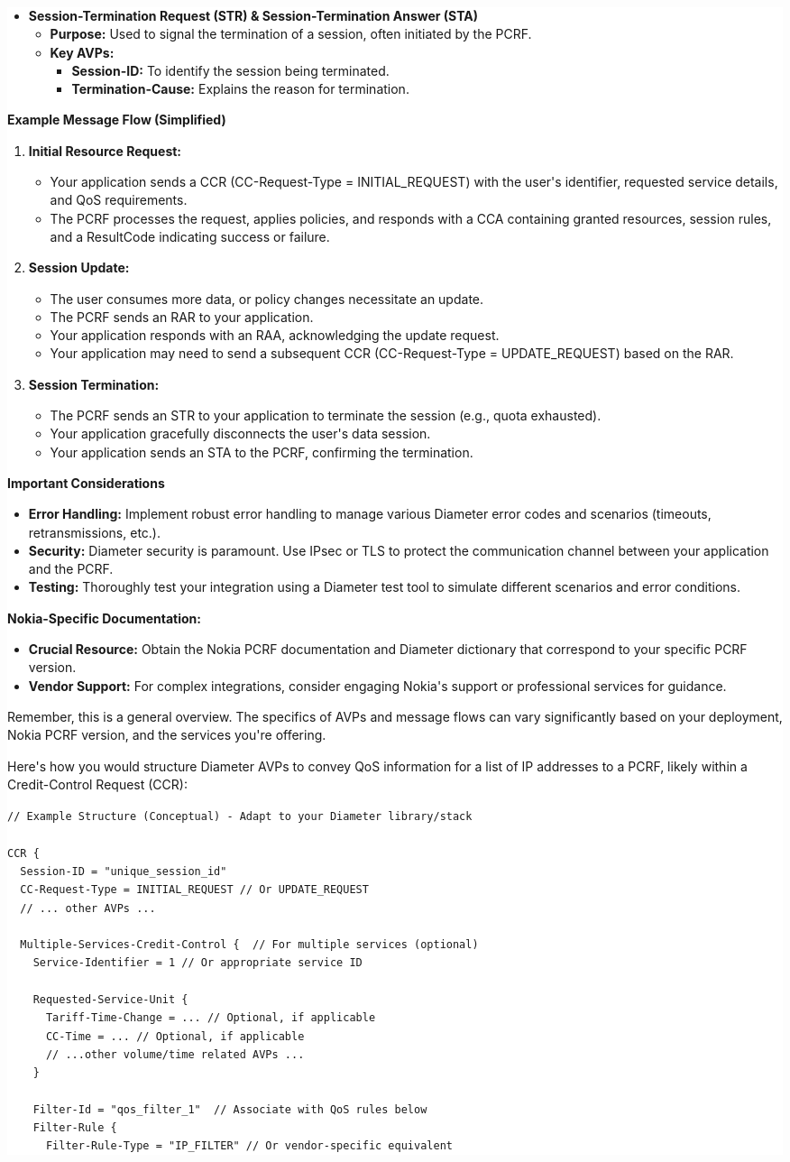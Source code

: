    * **Session-Termination Request (STR) & Session-Termination Answer (STA)**
      * **Purpose:** Used to signal the termination of a session, often initiated by the PCRF.
      * **Key AVPs:** 
         * **Session-ID:** To identify the session being terminated.
         * **Termination-Cause:** Explains the reason for termination.

**Example Message Flow (Simplified)**

1. **Initial Resource Request:**
   * Your application sends a CCR (CC-Request-Type = INITIAL_REQUEST) with the user's identifier, requested service details, and QoS requirements.
   * The PCRF processes the request, applies policies, and responds with a CCA containing granted resources, session rules, and a ResultCode indicating success or failure.

2. **Session Update:**
   * The user consumes more data, or policy changes necessitate an update.
   * The PCRF sends an RAR to your application.
   * Your application responds with an RAA, acknowledging the update request.
   * Your application may need to send a subsequent CCR (CC-Request-Type = UPDATE_REQUEST) based on the RAR.

3. **Session Termination:**
   * The PCRF sends an STR to your application to terminate the session (e.g., quota exhausted).
   * Your application gracefully disconnects the user's data session.
   * Your application sends an STA to the PCRF, confirming the termination.

**Important Considerations**

* **Error Handling:**  Implement robust error handling to manage various Diameter error codes and scenarios (timeouts, retransmissions, etc.). 
* **Security:** Diameter security is paramount. Use IPsec or TLS to protect the communication channel between your application and the PCRF.
* **Testing:** Thoroughly test your integration using a Diameter test tool to simulate different scenarios and error conditions.

**Nokia-Specific Documentation:**

* **Crucial Resource:** Obtain the Nokia PCRF documentation and Diameter dictionary that correspond to your specific PCRF version.
* **Vendor Support:**  For complex integrations, consider engaging Nokia's support or professional services for guidance.

Remember, this is a general overview. The specifics of AVPs and message flows can vary significantly based on your deployment, Nokia PCRF version, and the services you're offering. 



Here's how you would structure Diameter AVPs to convey QoS information for a list of IP addresses to a PCRF, likely within a Credit-Control Request (CCR):

```
// Example Structure (Conceptual) - Adapt to your Diameter library/stack

CCR {
  Session-ID = "unique_session_id" 
  CC-Request-Type = INITIAL_REQUEST // Or UPDATE_REQUEST
  // ... other AVPs ...

  Multiple-Services-Credit-Control {  // For multiple services (optional)
    Service-Identifier = 1 // Or appropriate service ID

    Requested-Service-Unit {
      Tariff-Time-Change = ... // Optional, if applicable
      CC-Time = ... // Optional, if applicable
      // ...other volume/time related AVPs ...
    } 

    Filter-Id = "qos_filter_1"  // Associate with QoS rules below
    Filter-Rule { 
      Filter-Rule-Type = "IP_FILTER" // Or vendor-specific equivalent
```